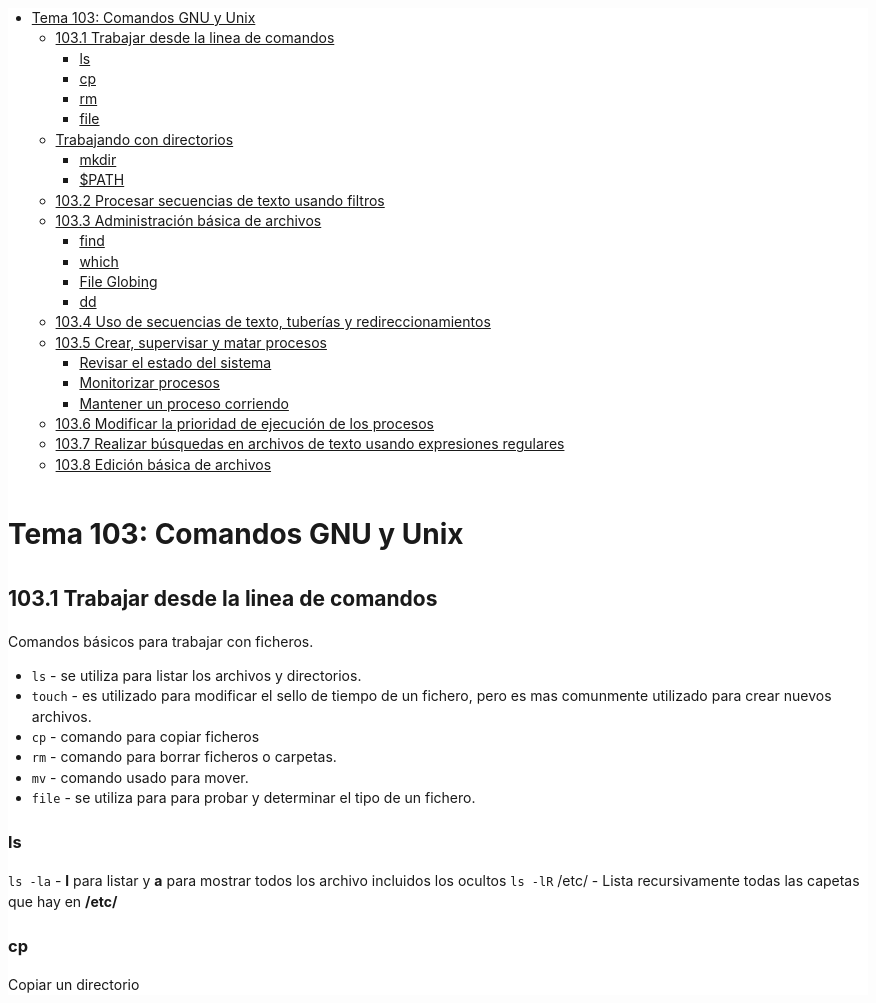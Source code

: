 - [Tema 103: Comandos GNU y Unix](#Tema-103-Comandos-GNU-y-Unix)
  - [103.1 Trabajar desde la linea de comandos](#1031-Trabajar-desde-la-linea-de-comandos)
    - [ls](#ls)
    - [cp](#cp)
    - [rm](#rm)
    - [file](#file)
  - [Trabajando con directorios](#Trabajando-con-directorios)
    - [mkdir](#mkdir)
    - [\$PATH](#PATH)
  - [103.2 Procesar secuencias de texto usando filtros](#1032-Procesar-secuencias-de-texto-usando-filtros)
  - [103.3 Administración básica de archivos](#1033-Administraci%C3%B3n-b%C3%A1sica-de-archivos)
    - [find](#find)
    - [which](#which)
    - [File Globing](#File-Globing)
    - [dd](#dd)
  - [103.4 Uso de secuencias de texto, tuberías y redireccionamientos](#1034-Uso-de-secuencias-de-texto-tuber%C3%ADas-y-redireccionamientos)
  - [103.5 Crear, supervisar y matar procesos](#1035-Crear-supervisar-y-matar-procesos)
    - [Revisar el estado del sistema](#Revisar-el-estado-del-sistema)
    - [Monitorizar procesos](#Monitorizar-procesos)
    - [Mantener un proceso corriendo](#Mantener-un-proceso-corriendo)
  - [103.6 Modificar la prioridad de ejecución de los procesos](#1036-Modificar-la-prioridad-de-ejecuci%C3%B3n-de-los-procesos)
  - [103.7 Realizar búsquedas en archivos de texto usando expresiones regulares](#1037-Realizar-b%C3%BAsquedas-en-archivos-de-texto-usando-expresiones-regulares)
  - [103.8 Edición básica de archivos](#1038-Edici%C3%B3n-b%C3%A1sica-de-archivos)

# Tema 103: Comandos GNU y Unix

## 103.1 Trabajar desde la linea de comandos

Comandos básicos para trabajar con ficheros.

- `ls` - se utiliza para listar los archivos y directorios.
- `touch` - es utilizado para modificar el sello de tiempo de un fichero, pero es mas comunmente utilizado para crear nuevos archivos.
- `cp` - comando para copiar ficheros
- `rm` - comando para borrar ficheros o carpetas.
- `mv` - comando usado para mover.
- `file` - se utiliza para para probar y determinar el tipo de un fichero.

### ls

`ls -la` - **l** para listar y **a** para mostrar todos los archivo incluidos los ocultos
`ls -lR` /etc/ - Lista recursivamente todas las capetas que hay en **/etc/**

### cp

Copiar un directorio
